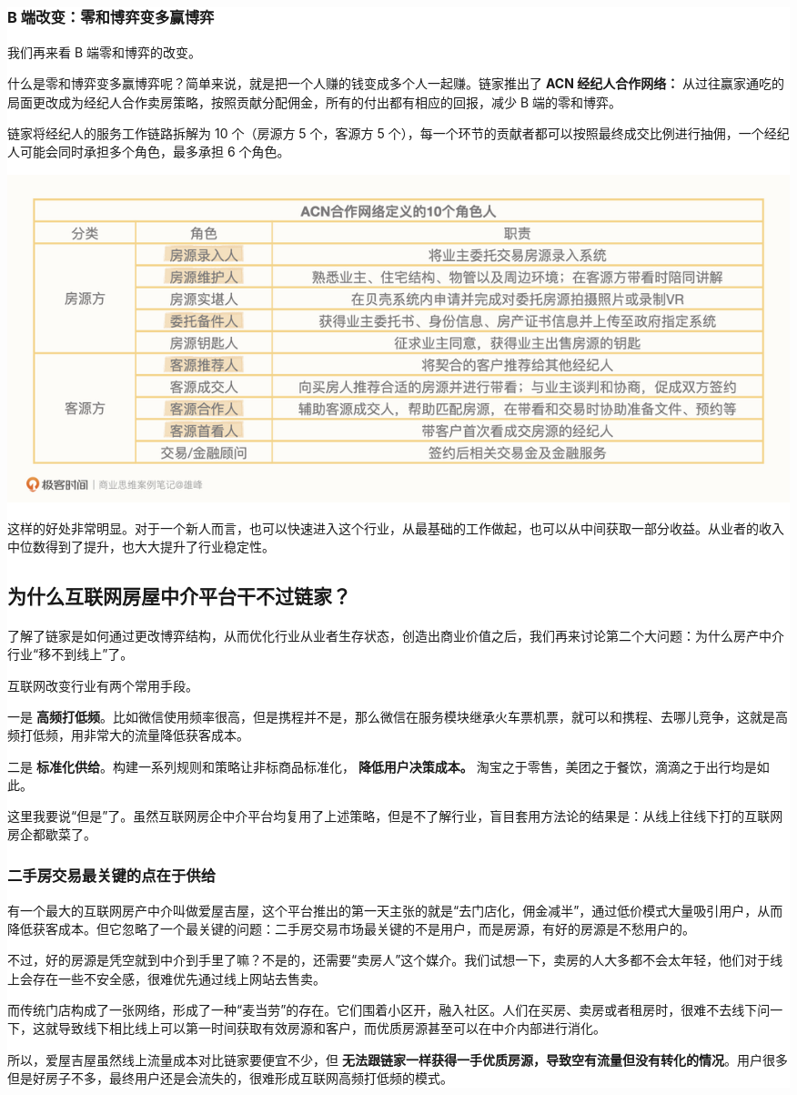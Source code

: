 ### B 端改变：零和博弈变多赢博弈

我们再来看 B 端零和博弈的改变。

什么是零和博弈变多赢博弈呢？简单来说，就是把一个人赚的钱变成多个人一起赚。链家推出了 **ACN 经纪人合作网络：** 从过往赢家通吃的局面更改成为经纪人合作卖房策略，按照贡献分配佣金，所有的付出都有相应的回报，减少 B 端的零和博弈。

链家将经纪人的服务工作链路拆解为 10 个（房源方 5 个，客源方 5 个），每一个环节的贡献者都可以按照最终成交比例进行抽佣，一个经纪人可能会同时承担多个角色，最多承担 6 个角色。

![img](./assets/e5ab61959f946992a4499c79e597861f.jpeg)

这样的好处非常明显。对于一个新人而言，也可以快速进入这个行业，从最基础的工作做起，也可以从中间获取一部分收益。从业者的收入中位数得到了提升，也大大提升了行业稳定性。

## 为什么互联网房屋中介平台干不过链家？

了解了链家是如何通过更改博弈结构，从而优化行业从业者生存状态，创造出商业价值之后，我们再来讨论第二个大问题：为什么房产中介行业“移不到线上”了。

互联网改变行业有两个常用手段。

一是 **高频打低频**。比如微信使用频率很高，但是携程并不是，那么微信在服务模块继承火车票机票，就可以和携程、去哪儿竞争，这就是高频打低频，用非常大的流量降低获客成本。

二是 **标准化供给**。构建一系列规则和策略让非标商品标准化， **降低用户决策成本。** 淘宝之于零售，美团之于餐饮，滴滴之于出行均是如此。

这里我要说“但是”了。虽然互联网房企中介平台均复用了上述策略，但是不了解行业，盲目套用方法论的结果是：从线上往线下打的互联网房企都歇菜了。

### 二手房交易最关键的点在于供给

有一个最大的互联网房产中介叫做爱屋吉屋，这个平台推出的第一天主张的就是“去门店化，佣金减半”，通过低价模式大量吸引用户，从而降低获客成本。但它忽略了一个最关键的问题：二手房交易市场最关键的不是用户，而是房源，有好的房源是不愁用户的。

不过，好的房源是凭空就到中介到手里了嘛？不是的，还需要“卖房人”这个媒介。我们试想一下，卖房的人大多都不会太年轻，他们对于线上会存在一些不安全感，很难优先通过线上网站去售卖。

而传统门店构成了一张网络，形成了一种“麦当劳”的存在。它们围着小区开，融入社区。人们在买房、卖房或者租房时，很难不去线下问一下，这就导致线下相比线上可以第一时间获取有效房源和客户，而优质房源甚至可以在中介内部进行消化。

所以，爱屋吉屋虽然线上流量成本对比链家要便宜不少，但 **无法跟链家一样获得一手优质房源，导致空有流量但没有转化的情况**。用户很多但是好房子不多，最终用户还是会流失的，很难形成互联网高频打低频的模式。
